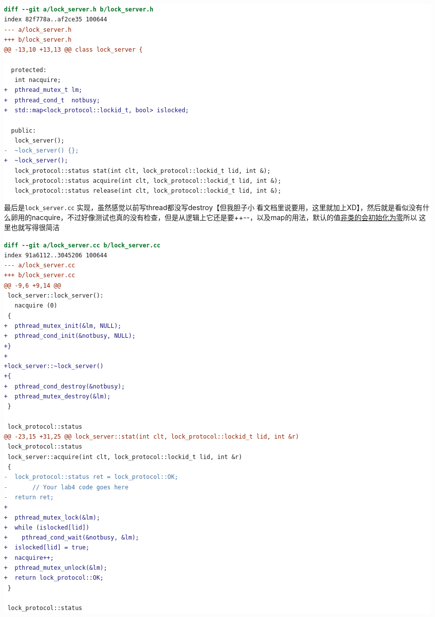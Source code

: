 
```diff
diff --git a/lock_server.h b/lock_server.h
index 82f778a..af2ce35 100644
--- a/lock_server.h
+++ b/lock_server.h
@@ -13,10 +13,13 @@ class lock_server {
 
  protected:
   int nacquire;
+  pthread_mutex_t lm;
+  pthread_cond_t  notbusy;
+  std::map<lock_protocol::lockid_t, bool> islocked;
 
  public:
   lock_server();
-  ~lock_server() {};
+  ~lock_server();
   lock_protocol::status stat(int clt, lock_protocol::lockid_t lid, int &);
   lock_protocol::status acquire(int clt, lock_protocol::lockid_t lid, int &);
   lock_protocol::status release(int clt, lock_protocol::lockid_t lid, int &);
```

最后是`lock_server.cc` 实现，虽然感觉以前写thread都没写destroy【但我胆子小 看文档里说要用，这里就加上XD】，然后就是看似没有什么卵用的nacquire，不过好像测试也真的没有检查，但是从逻辑上它还是要++--，以及map的用法，默认的值[非类的会初始化为零](http://en.cppreference.com/w/cpp/container/map/operator_at)所以 这里也就写得很简洁

```diff
diff --git a/lock_server.cc b/lock_server.cc
index 91a6112..3045206 100644
--- a/lock_server.cc
+++ b/lock_server.cc
@@ -9,6 +9,14 @@
 lock_server::lock_server():
   nacquire (0)
 {
+  pthread_mutex_init(&lm, NULL);
+  pthread_cond_init(&notbusy, NULL);
+}
+
+lock_server::~lock_server()
+{
+  pthread_cond_destroy(&notbusy);
+  pthread_mutex_destroy(&lm);
 }
 
 lock_protocol::status
@@ -23,15 +31,25 @@ lock_server::stat(int clt, lock_protocol::lockid_t lid, int &r)
 lock_protocol::status
 lock_server::acquire(int clt, lock_protocol::lockid_t lid, int &r)
 {
-  lock_protocol::status ret = lock_protocol::OK;
-       // Your lab4 code goes here
-  return ret;
+
+  pthread_mutex_lock(&lm);
+  while (islocked[lid])
+    pthread_cond_wait(&notbusy, &lm);
+  islocked[lid] = true;
+  nacquire++;
+  pthread_mutex_unlock(&lm);
+  return lock_protocol::OK;
 }
 
 lock_protocol::status
```